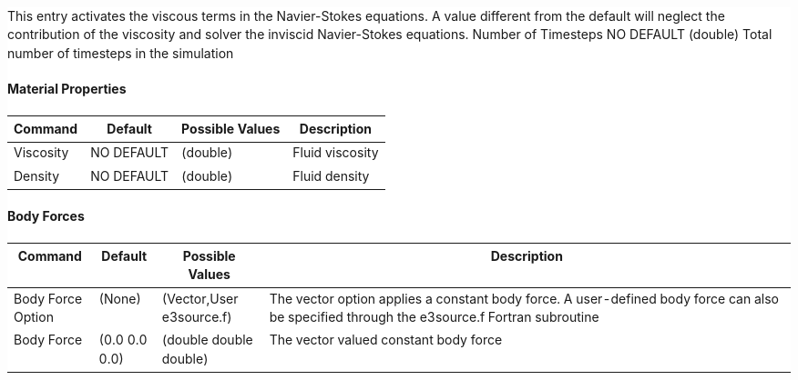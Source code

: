   <td>This entry activates the viscous terms in the Navier-Stokes equations. A value different from the default will neglect the contribution of the viscosity and solver the inviscid Navier-Stokes equations.</td>
</tr>
<tr>
  <td>Number of Timesteps</td>
  <td>NO DEFAULT</td>
  <td>(double)</td>
  <td>Total number of timesteps in the simulation</td>
</tr>
</table>

#### Material Properties

<table class="table table-bordered">
<thead>
<tr>
  <th>Command</th>
  <th>Default</th>
  <th>Possible Values</th>
  <th>Description</th>
</tr>
</thead>
<tr>
  <td>Viscosity</td>
  <td>NO DEFAULT</td>
  <td>(double)</td>
  <td>Fluid viscosity</td>
</tr>
<tr>
  <td>Density</td>
  <td>NO DEFAULT</td>
  <td>(double)</td>
  <td>Fluid density</td>
</tr>
</table>

#### Body Forces

<table class="table table-bordered">
<thead>
<tr>
  <th>Command</th>
  <th>Default</th>
  <th>Possible Values</th>
  <th>Description</th>
</tr>
</thead>
<tr>
  <td>Body Force Option</td>
  <td>(None)</td>
  <td>(Vector,User e3source.f)</td>
  <td>The vector option applies a constant body force. A user-defined body force can also be specified through the e3source.f Fortran subroutine</td>
</tr>
<tr>
  <td>Body Force</td>
  <td>(0.0 0.0 0.0)</td>
  <td>(double double double)</td>
  <td>The vector valued constant body force</td>
</tr>
</table>
